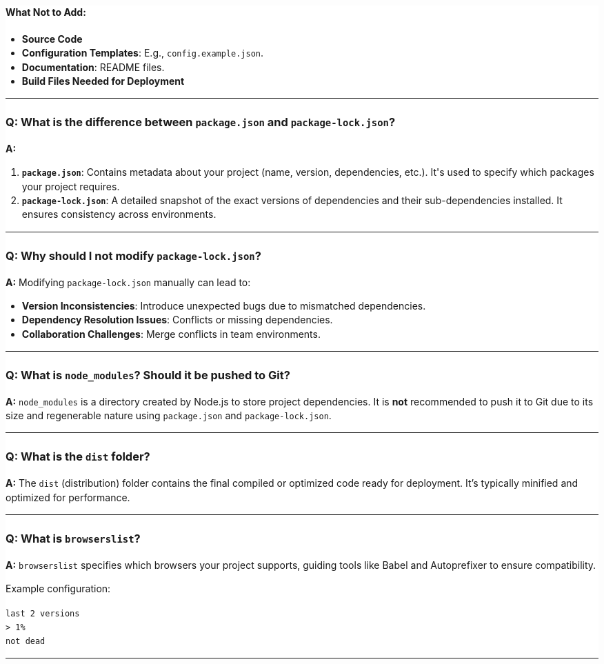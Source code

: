 #### What Not to Add:
- **Source Code**
- **Configuration Templates**: E.g., `config.example.json`.
- **Documentation**: README files.
- **Build Files Needed for Deployment**

---

### Q: What is the difference between `package.json` and `package-lock.json`?
**A:**  
1. **`package.json`**: Contains metadata about your project (name, version, dependencies, etc.). It's used to specify which packages your project requires.  
2. **`package-lock.json`**: A detailed snapshot of the exact versions of dependencies and their sub-dependencies installed. It ensures consistency across environments.

---

### Q: Why should I not modify `package-lock.json`?
**A:** Modifying `package-lock.json` manually can lead to:
- **Version Inconsistencies**: Introduce unexpected bugs due to mismatched dependencies.
- **Dependency Resolution Issues**: Conflicts or missing dependencies.
- **Collaboration Challenges**: Merge conflicts in team environments.

---

### Q: What is `node_modules`? Should it be pushed to Git?
**A:** `node_modules` is a directory created by Node.js to store project dependencies. It is **not** recommended to push it to Git due to its size and regenerable nature using `package.json` and `package-lock.json`.

---

### Q: What is the `dist` folder?
**A:** The `dist` (distribution) folder contains the final compiled or optimized code ready for deployment. It’s typically minified and optimized for performance.

---

### Q: What is `browserslist`?
**A:** `browserslist` specifies which browsers your project supports, guiding tools like Babel and Autoprefixer to ensure compatibility.

Example configuration:
```
last 2 versions
> 1%
not dead
```

---
